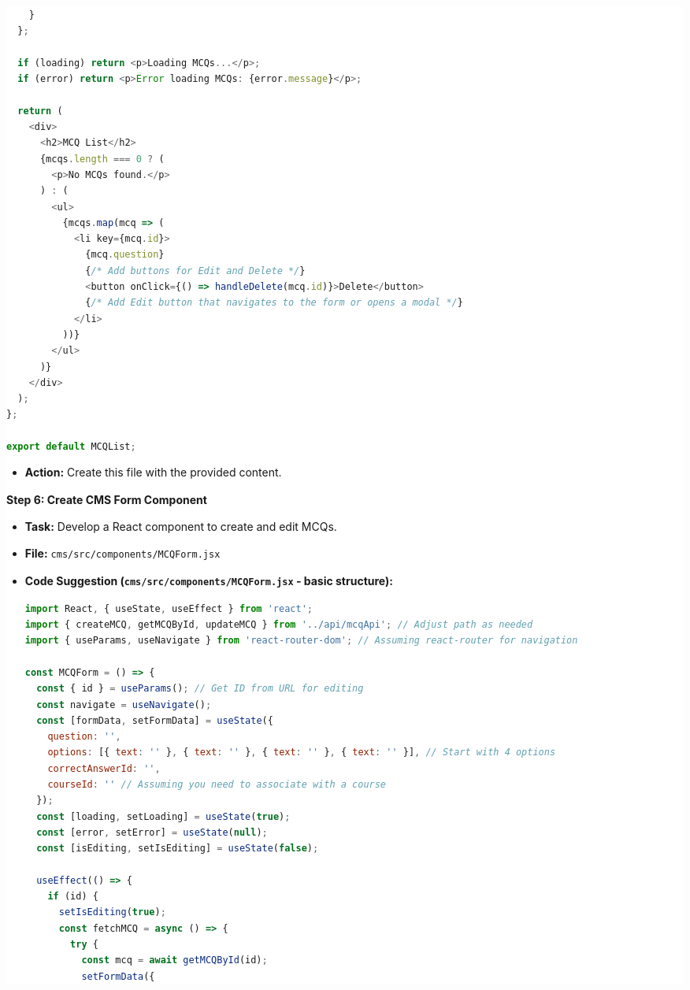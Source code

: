   ```javascript
      }
    };

    if (loading) return <p>Loading MCQs...</p>;
    if (error) return <p>Error loading MCQs: {error.message}</p>;

    return (
      <div>
        <h2>MCQ List</h2>
        {mcqs.length === 0 ? (
          <p>No MCQs found.</p>
        ) : (
          <ul>
            {mcqs.map(mcq => (
              <li key={mcq.id}>
                {mcq.question}
                {/* Add buttons for Edit and Delete */}
                <button onClick={() => handleDelete(mcq.id)}>Delete</button>
                {/* Add Edit button that navigates to the form or opens a modal */}
              </li>
            ))}
          </ul>
        )}
      </div>
    );
  };

  export default MCQList;
  ```

- __Action:__ Create this file with the provided content.

__Step 6: Create CMS Form Component__

- __Task:__ Develop a React component to create and edit MCQs.

- __File:__ `cms/src/components/MCQForm.jsx`

- __Code Suggestion (`cms/src/components/MCQForm.jsx` - basic structure):__

  ```javascript
  import React, { useState, useEffect } from 'react';
  import { createMCQ, getMCQById, updateMCQ } from '../api/mcqApi'; // Adjust path as needed
  import { useParams, useNavigate } from 'react-router-dom'; // Assuming react-router for navigation

  const MCQForm = () => {
    const { id } = useParams(); // Get ID from URL for editing
    const navigate = useNavigate();
    const [formData, setFormData] = useState({
      question: '',
      options: [{ text: '' }, { text: '' }, { text: '' }, { text: '' }], // Start with 4 options
      correctAnswerId: '',
      courseId: '' // Assuming you need to associate with a course
    });
    const [loading, setLoading] = useState(true);
    const [error, setError] = useState(null);
    const [isEditing, setIsEditing] = useState(false);

    useEffect(() => {
      if (id) {
        setIsEditing(true);
        const fetchMCQ = async () => {
          try {
            const mcq = await getMCQById(id);
            setFormData({
  ```